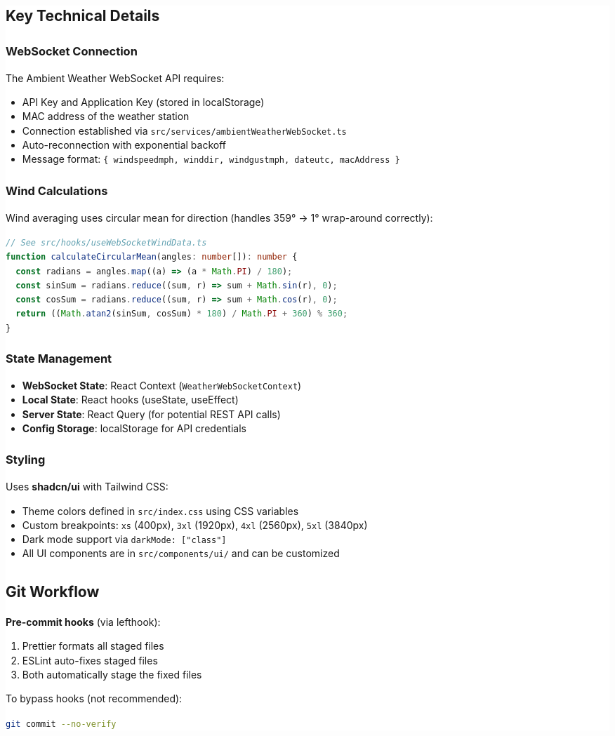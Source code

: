 ## Key Technical Details

### WebSocket Connection

The Ambient Weather WebSocket API requires:

- API Key and Application Key (stored in localStorage)
- MAC address of the weather station
- Connection established via `src/services/ambientWeatherWebSocket.ts`
- Auto-reconnection with exponential backoff
- Message format: `{ windspeedmph, winddir, windgustmph, dateutc, macAddress }`

### Wind Calculations

Wind averaging uses circular mean for direction (handles 359° → 1° wrap-around correctly):

```typescript
// See src/hooks/useWebSocketWindData.ts
function calculateCircularMean(angles: number[]): number {
  const radians = angles.map((a) => (a * Math.PI) / 180);
  const sinSum = radians.reduce((sum, r) => sum + Math.sin(r), 0);
  const cosSum = radians.reduce((sum, r) => sum + Math.cos(r), 0);
  return ((Math.atan2(sinSum, cosSum) * 180) / Math.PI + 360) % 360;
}
```

### State Management

- **WebSocket State**: React Context (`WeatherWebSocketContext`)
- **Local State**: React hooks (useState, useEffect)
- **Server State**: React Query (for potential REST API calls)
- **Config Storage**: localStorage for API credentials

### Styling

Uses **shadcn/ui** with Tailwind CSS:

- Theme colors defined in `src/index.css` using CSS variables
- Custom breakpoints: `xs` (400px), `3xl` (1920px), `4xl` (2560px), `5xl` (3840px)
- Dark mode support via `darkMode: ["class"]`
- All UI components are in `src/components/ui/` and can be customized

## Git Workflow

**Pre-commit hooks** (via lefthook):

1. Prettier formats all staged files
2. ESLint auto-fixes staged files
3. Both automatically stage the fixed files

To bypass hooks (not recommended):

```bash
git commit --no-verify
```

